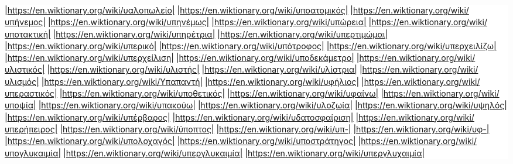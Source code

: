 |https://en.wiktionary.org/wiki/υαλοπωλείο|
|https://en.wiktionary.org/wiki/υποατομικός|
|https://en.wiktionary.org/wiki/υπήνεμος|
|https://en.wiktionary.org/wiki/υπηνέμως|
|https://en.wiktionary.org/wiki/υπώρεια|
|https://en.wiktionary.org/wiki/υποτακτική|
|https://en.wiktionary.org/wiki/υπηρέτρια|
|https://en.wiktionary.org/wiki/υπερτιμώμαι|
|https://en.wiktionary.org/wiki/υπερικό|
|https://en.wiktionary.org/wiki/υπότροφος|
|https://en.wiktionary.org/wiki/υπερχειλίζω|
|https://en.wiktionary.org/wiki/υπερχείλιση|
|https://en.wiktionary.org/wiki/υποδεκάμετρο|
|https://en.wiktionary.org/wiki/υλιστικός|
|https://en.wiktionary.org/wiki/υλιστής|
|https://en.wiktionary.org/wiki/υλίστρια|
|https://en.wiktionary.org/wiki/υλισμός|
|https://en.wiktionary.org/wiki/Υπαπαντή|
|https://en.wiktionary.org/wiki/υφήλιος|
|https://en.wiktionary.org/wiki/υπεραστικός|
|https://en.wiktionary.org/wiki/υποθετικός|
|https://en.wiktionary.org/wiki/υφαίνω|
|https://en.wiktionary.org/wiki/υποψία|
|https://en.wiktionary.org/wiki/υπακούω|
|https://en.wiktionary.org/wiki/υλοζωία|
|https://en.wiktionary.org/wiki/υψηλός|
|https://en.wiktionary.org/wiki/υπέρβαρος|
|https://en.wiktionary.org/wiki/υδατοσφαίριση|
|https://en.wiktionary.org/wiki/υπερήπειρος|
|https://en.wiktionary.org/wiki/ύποπτος|
|https://en.wiktionary.org/wiki/υπ-|
|https://en.wiktionary.org/wiki/υφ-|
|https://en.wiktionary.org/wiki/υπολοχαγός|
|https://en.wiktionary.org/wiki/υποστράτηγος|
|https://en.wiktionary.org/wiki/υπογλυκαιμία|
|https://en.wiktionary.org/wiki/υπεργλυκαιμία|
|https://en.wiktionary.org/wiki/υπεργλυχαιμία|